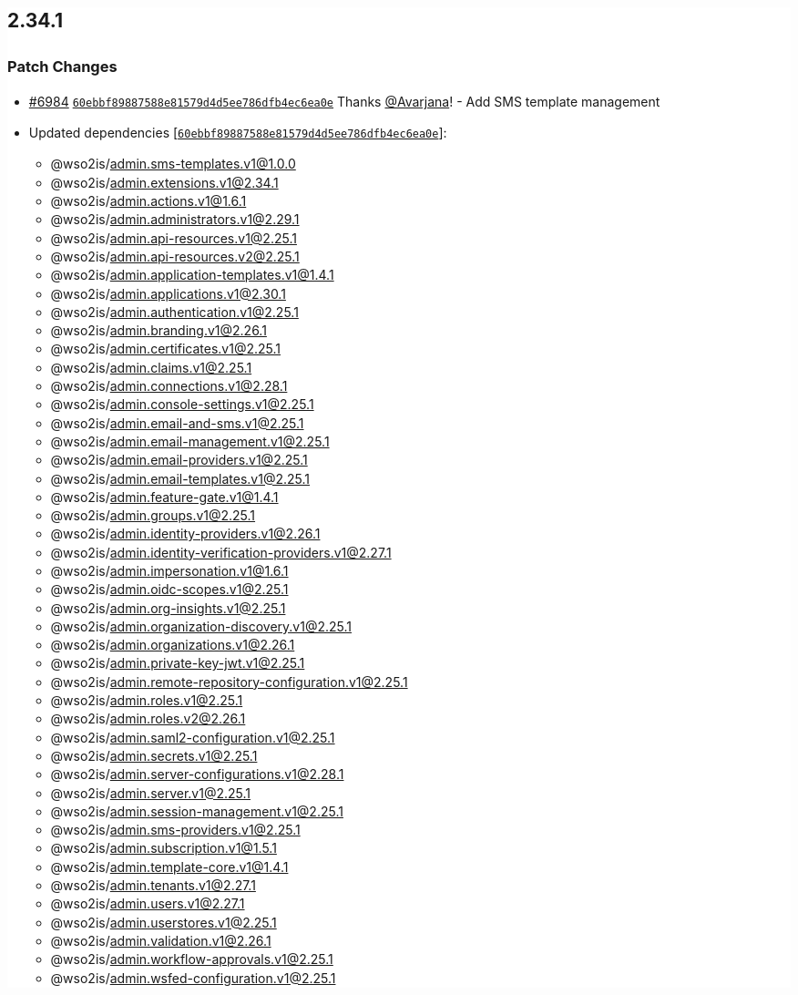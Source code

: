 ## 2.34.1

### Patch Changes

- [#6984](https://github.com/wso2/identity-apps/pull/6984) [`60ebbf89887588e81579d4d5ee786dfb4ec6ea0e`](https://github.com/wso2/identity-apps/commit/60ebbf89887588e81579d4d5ee786dfb4ec6ea0e) Thanks [@Avarjana](https://github.com/Avarjana)! - Add SMS template management

- Updated dependencies [[`60ebbf89887588e81579d4d5ee786dfb4ec6ea0e`](https://github.com/wso2/identity-apps/commit/60ebbf89887588e81579d4d5ee786dfb4ec6ea0e)]:
  - @wso2is/admin.sms-templates.v1@1.0.0
  - @wso2is/admin.extensions.v1@2.34.1
  - @wso2is/admin.actions.v1@1.6.1
  - @wso2is/admin.administrators.v1@2.29.1
  - @wso2is/admin.api-resources.v1@2.25.1
  - @wso2is/admin.api-resources.v2@2.25.1
  - @wso2is/admin.application-templates.v1@1.4.1
  - @wso2is/admin.applications.v1@2.30.1
  - @wso2is/admin.authentication.v1@2.25.1
  - @wso2is/admin.branding.v1@2.26.1
  - @wso2is/admin.certificates.v1@2.25.1
  - @wso2is/admin.claims.v1@2.25.1
  - @wso2is/admin.connections.v1@2.28.1
  - @wso2is/admin.console-settings.v1@2.25.1
  - @wso2is/admin.email-and-sms.v1@2.25.1
  - @wso2is/admin.email-management.v1@2.25.1
  - @wso2is/admin.email-providers.v1@2.25.1
  - @wso2is/admin.email-templates.v1@2.25.1
  - @wso2is/admin.feature-gate.v1@1.4.1
  - @wso2is/admin.groups.v1@2.25.1
  - @wso2is/admin.identity-providers.v1@2.26.1
  - @wso2is/admin.identity-verification-providers.v1@2.27.1
  - @wso2is/admin.impersonation.v1@1.6.1
  - @wso2is/admin.oidc-scopes.v1@2.25.1
  - @wso2is/admin.org-insights.v1@2.25.1
  - @wso2is/admin.organization-discovery.v1@2.25.1
  - @wso2is/admin.organizations.v1@2.26.1
  - @wso2is/admin.private-key-jwt.v1@2.25.1
  - @wso2is/admin.remote-repository-configuration.v1@2.25.1
  - @wso2is/admin.roles.v1@2.25.1
  - @wso2is/admin.roles.v2@2.26.1
  - @wso2is/admin.saml2-configuration.v1@2.25.1
  - @wso2is/admin.secrets.v1@2.25.1
  - @wso2is/admin.server-configurations.v1@2.28.1
  - @wso2is/admin.server.v1@2.25.1
  - @wso2is/admin.session-management.v1@2.25.1
  - @wso2is/admin.sms-providers.v1@2.25.1
  - @wso2is/admin.subscription.v1@1.5.1
  - @wso2is/admin.template-core.v1@1.4.1
  - @wso2is/admin.tenants.v1@2.27.1
  - @wso2is/admin.users.v1@2.27.1
  - @wso2is/admin.userstores.v1@2.25.1
  - @wso2is/admin.validation.v1@2.26.1
  - @wso2is/admin.workflow-approvals.v1@2.25.1
  - @wso2is/admin.wsfed-configuration.v1@2.25.1
